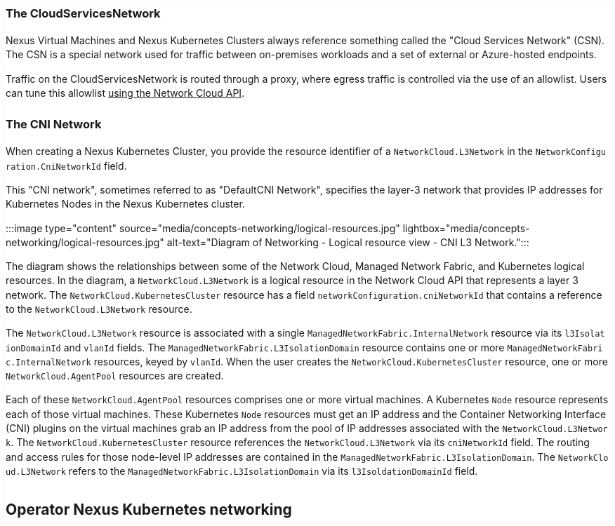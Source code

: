 ### The CloudServicesNetwork

Nexus Virtual Machines and Nexus Kubernetes Clusters always reference something
called the "Cloud Services Network" (CSN). The CSN is a special network used
for traffic between on-premises workloads and a set of external or Azure-hosted
endpoints.

Traffic on the CloudServicesNetwork is routed through a proxy, where egress
traffic is controlled via the use of an allowlist. Users can tune this
allowlist [using the Network Cloud API][csnapi].

[csnapi]: ./quickstarts-tenant-workload-prerequisites.md#create-a-cloud-services-network



### The CNI Network

When creating a Nexus Kubernetes Cluster, you provide the resource identifier
of a `NetworkCloud.L3Network` in the `NetworkConfiguration.CniNetworkId` field.

This "CNI network", sometimes referred to as "DefaultCNI Network", specifies
the layer-3 network that provides IP addresses for Kubernetes Nodes in the
Nexus Kubernetes cluster.

:::image type="content" source="media/concepts-networking/logical-resources.jpg" lightbox="media/concepts-networking/logical-resources.jpg" alt-text="Diagram of Networking - Logical resource view - CNI L3 Network.":::

The diagram shows the relationships between some of the Network Cloud, Managed
Network Fabric, and Kubernetes logical resources. In the diagram, a
`NetworkCloud.L3Network` is a logical resource in the Network Cloud API that
represents a layer 3 network. The `NetworkCloud.KubernetesCluster` resource has
a field `networkConfiguration.cniNetworkId` that contains a reference to the
`NetworkCloud.L3Network` resource.

The `NetworkCloud.L3Network` resource is associated with a single
`ManagedNetworkFabric.InternalNetwork` resource via its `l3IsolationDomainId`
and `vlanId` fields. The `ManagedNetworkFabric.L3IsolationDomain` resource
contains one or more `ManagedNetworkFabric.InternalNetwork` resources, keyed by
`vlanId`. When the user creates the `NetworkCloud.KubernetesCluster` resource,
one or more `NetworkCloud.AgentPool` resources are created.

Each of these `NetworkCloud.AgentPool` resources comprises one or more virtual
machines. A Kubernetes `Node` resource represents each of those virtual
machines. These Kubernetes `Node` resources must get an IP address and the
Container Networking Interface (CNI) plugins on the virtual machines grab an IP
address from the pool of IP addresses associated with the
`NetworkCloud.L3Network`. The `NetworkCloud.KubernetesCluster` resource
references the `NetworkCloud.L3Network` via its `cniNetworkId` field. The
routing and access rules for those node-level IP addresses are contained in the
`ManagedNetworkFabric.L3IsolationDomain`. The `NetworkCloud.L3Network` refers
to the `ManagedNetworkFabric.L3IsolationDomain` via its `l3IsoldationDomainId`
field.

[netfabric]: ./concepts-network-fabric.md
[vlan]: https://en.wikipedia.org/wiki/VLAN
[vrf]: https://en.wikipedia.org/wiki/Virtual_routing_and_forwarding
[isd]: ./howto-configure-isolation-domain.md
[internal-net]: ./howto-configure-isolation-domain.md#create-internal-network
[vm-netattach]: /rest/api/networkcloud/virtual-machines/create-or-update?view=rest-networkcloud-2023-07-01&tabs=HTTP#networkattachment
[attachednetconf]: /rest/api/networkcloud/kubernetes-clusters/create-or-update?view=rest-networkcloud-2023-07-01&tabs=HTTP#attachednetworkconfiguration

## Operator Nexus Kubernetes networking


[bom]: ./reference-operator-nexus-fabric-skus.md
[layer2-switch]: https://en.wikipedia.org/wiki/Multilayer_switch#Layer-2_switching
[sriov]: https://en.wikipedia.org/wiki/Single-root_input/output_virtualization
[mlag]: https://en.wikipedia.org/wiki/Multi-chassis_link_aggregation_group
[lacp]: https://www.cisco.com/c/en/us/td/docs/ios/12_2sb/feature/guide/gigeth.html
[numa]: https://en.wikipedia.org/wiki/Non-uniform_memory_access
[lladdr]: https://en.wikipedia.org/wiki/Link-local_address
[linux-ns]: https://en.wikipedia.org/wiki/Linux_namespaces
[podnetwork]: https://kubernetes.io/docs/concepts/cluster-administration/networking/
[cni]: https://www.cni.dev/
[veth]: https://www.man7.org/linux/man-pages/man4/veth.4.html
[switchdev]: https://www.kernel.org/doc/html/latest/networking/switchdev.html
[specify-net-anno]: https://github.com/k8snetworkplumbingwg/multus-cni/blob/master/docs/how-to-use.md#run-pod-with-network-annotation
[nad]: https://github.com/k8snetworkplumbingwg/multi-net-spec/blob/master/v1.3/%5Bv1.3%5D%20Kubernetes%20Network%20Custom%20Resource%20Definition%20De-facto%20Standard.pdf